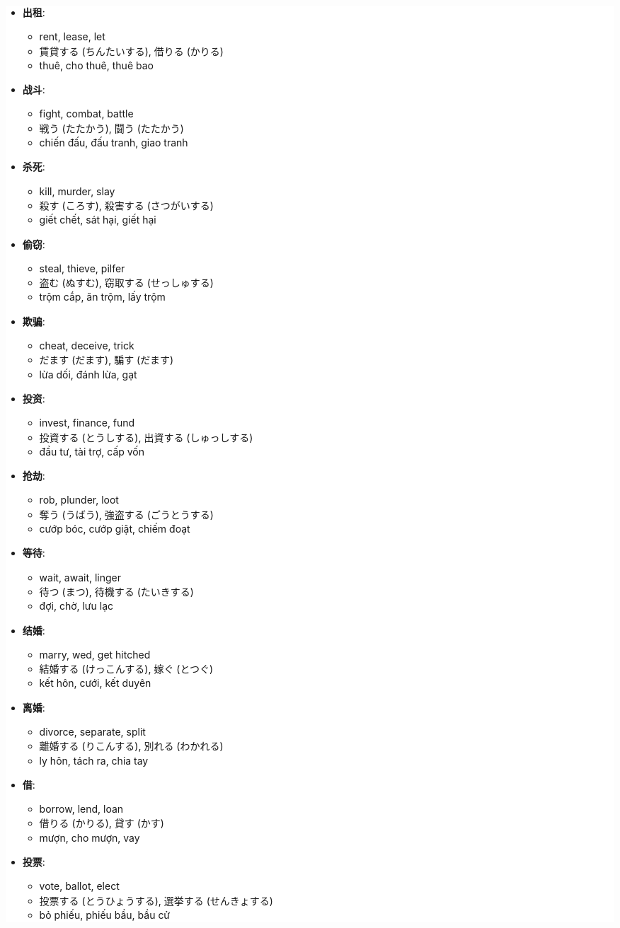 - **出租**:
  - rent, lease, let
  - 賃貸する (ちんたいする), 借りる (かりる)
  - thuê, cho thuê, thuê bao

- **战斗**:
  - fight, combat, battle
  - 戦う (たたかう), 闘う (たたかう)
  - chiến đấu, đấu tranh, giao tranh

- **杀死**:
  - kill, murder, slay
  - 殺す (ころす), 殺害する (さつがいする)
  - giết chết, sát hại, giết hại

- **偷窃**:
  - steal, thieve, pilfer
  - 盗む (ぬすむ), 窃取する (せっしゅする)
  - trộm cắp, ăn trộm, lấy trộm

- **欺骗**:
  - cheat, deceive, trick
  - だます (だます), 騙す (だます)
  - lừa dối, đánh lừa, gạt

- **投资**:
  - invest, finance, fund
  - 投資する (とうしする), 出資する (しゅっしする)
  - đầu tư, tài trợ, cấp vốn

- **抢劫**:
  - rob, plunder, loot
  - 奪う (うばう), 強盗する (ごうとうする)
  - cướp bóc, cướp giật, chiếm đoạt

- **等待**:
  - wait, await, linger
  - 待つ (まつ), 待機する (たいきする)
  - đợi, chờ, lưu lạc

- **结婚**:
  - marry, wed, get hitched
  - 結婚する (けっこんする), 嫁ぐ (とつぐ)
  - kết hôn, cưới, kết duyên

- **离婚**:
  - divorce, separate, split
  - 離婚する (りこんする), 別れる (わかれる)
  - ly hôn, tách ra, chia tay

- **借**:
  - borrow, lend, loan
  - 借りる (かりる), 貸す (かす)
  - mượn, cho mượn, vay

- **投票**:
  - vote, ballot, elect
  - 投票する (とうひょうする), 選挙する (せんきょする)
  - bỏ phiếu, phiếu bầu, bầu cử
